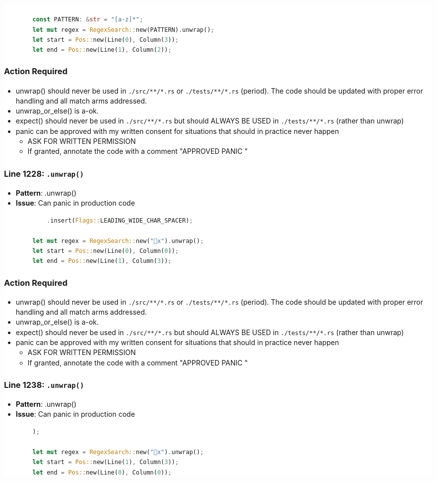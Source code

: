 ```rust

        const PATTERN: &str = "[a-z]*";
        let mut regex = RegexSearch::new(PATTERN).unwrap();
        let start = Pos::new(Line(0), Column(3));
        let end = Pos::new(Line(1), Column(2));
```

### Action Required

- unwrap() should never be used in `./src/**/*.rs` or `./tests/**/*.rs` (period). The code should be updated with proper error handling and all match arms addressed.
- unwrap_or_else() is a-ok. 
- expect() should never be used in `./src/**/*.rs` but should ALWAYS BE USED in `./tests/**/*.rs` (rather than unwrap)
- panic can be approved with my written consent for situations that should in practice never happen  
  - ASK FOR WRITTEN PERMISSION
  - If granted, annotate the code with a comment "APPROVED PANIC "


### Line 1228: `.unwrap()`

- **Pattern**: .unwrap()
- **Issue**: Can panic in production code

```rust
            .insert(Flags::LEADING_WIDE_CHAR_SPACER);

        let mut regex = RegexSearch::new("🦇x").unwrap();
        let start = Pos::new(Line(0), Column(0));
        let end = Pos::new(Line(1), Column(3));
```

### Action Required

- unwrap() should never be used in `./src/**/*.rs` or `./tests/**/*.rs` (period). The code should be updated with proper error handling and all match arms addressed.
- unwrap_or_else() is a-ok. 
- expect() should never be used in `./src/**/*.rs` but should ALWAYS BE USED in `./tests/**/*.rs` (rather than unwrap)
- panic can be approved with my written consent for situations that should in practice never happen  
  - ASK FOR WRITTEN PERMISSION
  - If granted, annotate the code with a comment "APPROVED PANIC "


### Line 1238: `.unwrap()`

- **Pattern**: .unwrap()
- **Issue**: Can panic in production code

```rust
        );

        let mut regex = RegexSearch::new("🦇x").unwrap();
        let start = Pos::new(Line(1), Column(3));
        let end = Pos::new(Line(0), Column(0));
```
